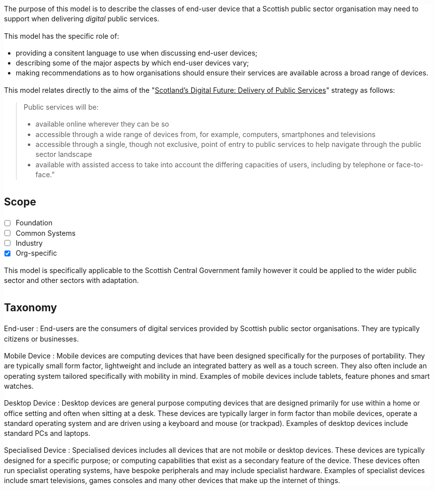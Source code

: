 The purpose of this model is to describe the classes of end-user device that a Scottish public sector organisation may need to support when delivering *digital* public services.

This model has the specific role of:

- providing a consitent language to use when discussing end-user devices;
- describing some of the major aspects by which end-user devices vary;
- making recommendations as to how organisations should ensure their services are available across a broad range of devices.

This model relates directly to the aims of the "[Scotland’s Digital Future: Delivery of Public Services](http://www.gov.scot/Publications/2012/09/6272)" strategy as follows:

> Public services will be:
>
> - available online wherever they can be so
> - accessible through a wide range of devices from, for example, computers, smartphones and televisions
> - accessible through a single, though not exclusive, point of entry to public services to help navigate through the public sector landscape
> - available with assisted access to take into account the differing capacities of users, including by telephone or face-to-face.”


## Scope

- [ ] Foundation
- [ ] Common Systems
- [ ] Industry
- [x] Org-specific

This model is specifically applicable to the Scottish Central Government family however it could be applied to the wider public sector and other sectors with adaptation.


## Taxonomy

End-user
: End-users are the consumers of digital services provided by Scottish public sector organisations. They are typically citizens or businesses.

Mobile Device
: Mobile devices are computing devices that have been designed specifically for the purposes of portability. They are typically small form factor, lightweight and include an integrated battery as well as a touch screen. They also often include an operating system tailored specifically with mobility in mind. Examples of mobile devices include tablets, feature phones and smart watches.

Desktop Device
: Desktop devices are general purpose computing devices that are designed primarily for use within a home or office setting and often when sitting at a desk. These devices are typically larger in form factor than mobile devices, operate a standard operating system and are driven using a keyboard and mouse (or trackpad). Examples of desktop devices include standard PCs and laptops.

Specialised Device
: Specialised devices includes all devices that are not mobile or desktop devices. These devices are typically designed for a specific purpose; or computing capabilities that exist as a secondary feature of the device. These devices often run specialist operating systems, have bespoke peripherals and may include specialist hardware. Examples of specialist devices include smart televisions, games consoles and many other devices that make up the internet of things.
